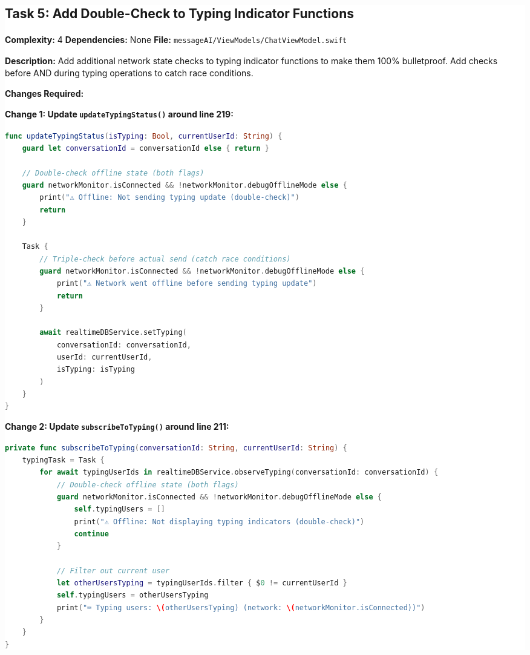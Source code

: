 ## Task 5: Add Double-Check to Typing Indicator Functions
**Complexity:** 4
**Dependencies:** None
**File:** `messageAI/ViewModels/ChatViewModel.swift`

**Description:**
Add additional network state checks to typing indicator functions to make them 100% bulletproof. Add checks before AND during typing operations to catch race conditions.

**Changes Required:**

**Change 1: Update `updateTypingStatus()` around line 219:**
```swift
func updateTypingStatus(isTyping: Bool, currentUserId: String) {
    guard let conversationId = conversationId else { return }
    
    // Double-check offline state (both flags)
    guard networkMonitor.isConnected && !networkMonitor.debugOfflineMode else {
        print("⚠️ Offline: Not sending typing update (double-check)")
        return
    }
    
    Task {
        // Triple-check before actual send (catch race conditions)
        guard networkMonitor.isConnected && !networkMonitor.debugOfflineMode else {
            print("⚠️ Network went offline before sending typing update")
            return
        }
        
        await realtimeDBService.setTyping(
            conversationId: conversationId,
            userId: currentUserId,
            isTyping: isTyping
        )
    }
}
```

**Change 2: Update `subscribeToTyping()` around line 211:**
```swift
private func subscribeToTyping(conversationId: String, currentUserId: String) {
    typingTask = Task {
        for await typingUserIds in realtimeDBService.observeTyping(conversationId: conversationId) {
            // Double-check offline state (both flags)
            guard networkMonitor.isConnected && !networkMonitor.debugOfflineMode else {
                self.typingUsers = []
                print("⚠️ Offline: Not displaying typing indicators (double-check)")
                continue
            }
            
            // Filter out current user
            let otherUsersTyping = typingUserIds.filter { $0 != currentUserId }
            self.typingUsers = otherUsersTyping
            print("⌨️ Typing users: \(otherUsersTyping) (network: \(networkMonitor.isConnected))")
        }
    }
}
```
